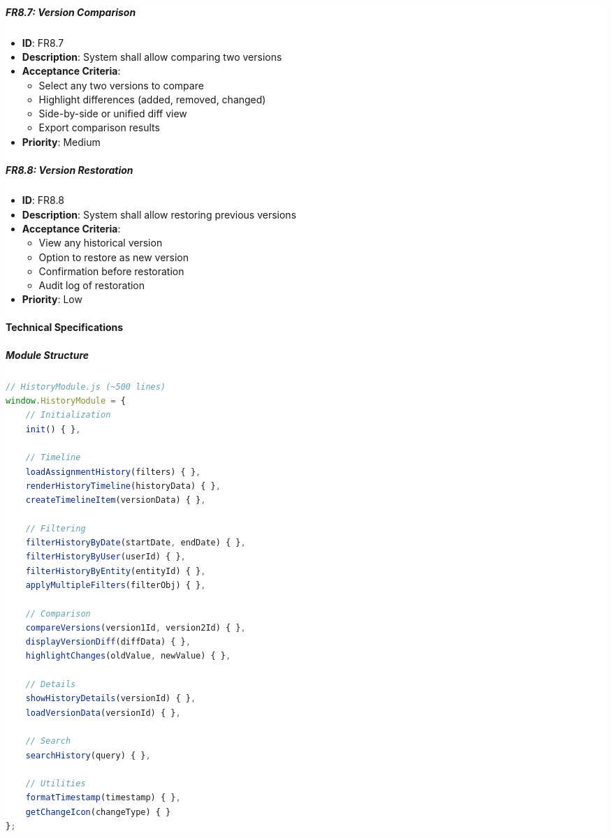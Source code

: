 ##### FR8.7: Version Comparison
- **ID**: FR8.7
- **Description**: System shall allow comparing two versions
- **Acceptance Criteria**:
  - Select any two versions to compare
  - Highlight differences (added, removed, changed)
  - Side-by-side or unified diff view
  - Export comparison results
- **Priority**: Medium

##### FR8.8: Version Restoration
- **ID**: FR8.8
- **Description**: System shall allow restoring previous versions
- **Acceptance Criteria**:
  - View any historical version
  - Option to restore as new version
  - Confirmation before restoration
  - Audit log of restoration
- **Priority**: Low

#### Technical Specifications

##### Module Structure
```javascript
// HistoryModule.js (~500 lines)
window.HistoryModule = {
    // Initialization
    init() { },

    // Timeline
    loadAssignmentHistory(filters) { },
    renderHistoryTimeline(historyData) { },
    createTimelineItem(versionData) { },

    // Filtering
    filterHistoryByDate(startDate, endDate) { },
    filterHistoryByUser(userId) { },
    filterHistoryByEntity(entityId) { },
    applyMultipleFilters(filterObj) { },

    // Comparison
    compareVersions(version1Id, version2Id) { },
    displayVersionDiff(diffData) { },
    highlightChanges(oldValue, newValue) { },

    // Details
    showHistoryDetails(versionId) { },
    loadVersionData(versionId) { },

    // Search
    searchHistory(query) { },

    // Utilities
    formatTimestamp(timestamp) { },
    getChangeIcon(changeType) { }
};
```
